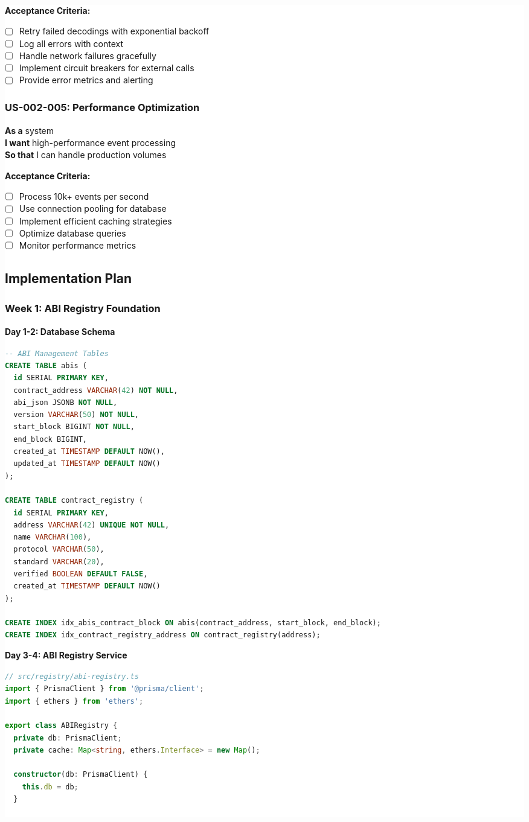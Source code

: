 **Acceptance Criteria:**
- [ ] Retry failed decodings with exponential backoff
- [ ] Log all errors with context
- [ ] Handle network failures gracefully
- [ ] Implement circuit breakers for external calls
- [ ] Provide error metrics and alerting

### US-002-005: Performance Optimization
**As a** system  
**I want** high-performance event processing  
**So that** I can handle production volumes  

**Acceptance Criteria:**
- [ ] Process 10k+ events per second
- [ ] Use connection pooling for database
- [ ] Implement efficient caching strategies
- [ ] Optimize database queries
- [ ] Monitor performance metrics

## Implementation Plan

### Week 1: ABI Registry Foundation
**Day 1-2: Database Schema**
```sql
-- ABI Management Tables
CREATE TABLE abis (
  id SERIAL PRIMARY KEY,
  contract_address VARCHAR(42) NOT NULL,
  abi_json JSONB NOT NULL,
  version VARCHAR(50) NOT NULL,
  start_block BIGINT NOT NULL,
  end_block BIGINT,
  created_at TIMESTAMP DEFAULT NOW(),
  updated_at TIMESTAMP DEFAULT NOW()
);

CREATE TABLE contract_registry (
  id SERIAL PRIMARY KEY,
  address VARCHAR(42) UNIQUE NOT NULL,
  name VARCHAR(100),
  protocol VARCHAR(50),
  standard VARCHAR(20),
  verified BOOLEAN DEFAULT FALSE,
  created_at TIMESTAMP DEFAULT NOW()
);

CREATE INDEX idx_abis_contract_block ON abis(contract_address, start_block, end_block);
CREATE INDEX idx_contract_registry_address ON contract_registry(address);
```

**Day 3-4: ABI Registry Service**
```typescript
// src/registry/abi-registry.ts
import { PrismaClient } from '@prisma/client';
import { ethers } from 'ethers';

export class ABIRegistry {
  private db: PrismaClient;
  private cache: Map<string, ethers.Interface> = new Map();
  
  constructor(db: PrismaClient) {
    this.db = db;
  }
  
```